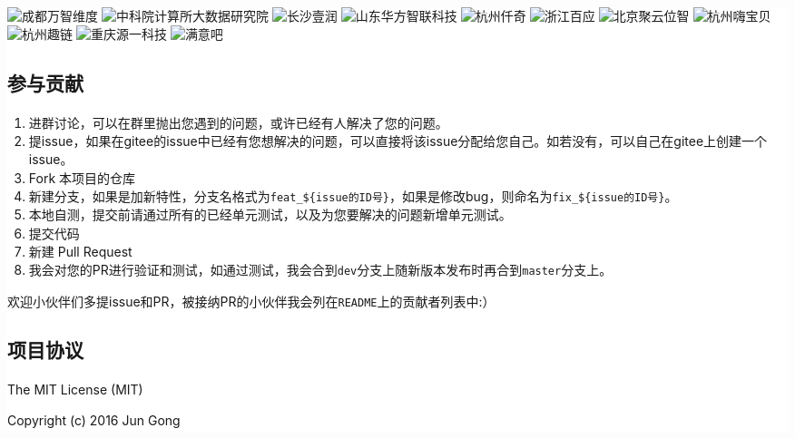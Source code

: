 <td><img height="60px" src="doc/images/logo/logo_weidubim.png" alt="成都万智维度"></td>
<td><img height="60px" src="doc/images/logo/logo_ictbda.jpg" alt="中科院计算所大数据研究院"></td>
<td><img height="60px" src="doc/images/logo/logo_yiring.png" alt="长沙壹润"></td>
<td><img height="60px" src="doc/images/logo/logo_huafangzhilian.png" alt="山东华方智联科技"></td>
<td><img height="60px" src="doc/images/logo/logo_hzqianqi.png" alt="杭州仟奇"></td>
</tr>
<tr>
<td><img height="60px" src="doc/images/logo/logo_byai.png" alt="浙江百应"></td>
<td><img height="60px" src="doc/images/logo/logo_datapps.png" alt="北京聚云位智"></td>
<td><img height="60px" src="doc/images/logo/logo_hibobi.png" alt="杭州嗨宝贝"></td>
<td><img height="60px" src="doc/images/logo/logo_hyperchain.png" alt="杭州趣链"></td>
<td><img height="60px" src="doc/images/logo/logo_ue-one.png" alt="重庆源一科技"></td>
</tr>
<tr>
<td><img height="60px" src="doc/images/logo/logo_manyibar.png" alt="满意吧"></td>
</tr>

</table>

参与贡献
-----------------------------------

1. 进群讨论，可以在群里抛出您遇到的问题，或许已经有人解决了您的问题。
2. 提issue，如果在gitee的issue中已经有您想解决的问题，可以直接将该issue分配给您自己。如若没有，可以自己在gitee上创建一个issue。
3. Fork 本项目的仓库
4. 新建分支，如果是加新特性，分支名格式为`feat_${issue的ID号}`，如果是修改bug，则命名为`fix_${issue的ID号}`。
5. 本地自测，提交前请通过所有的已经单元测试，以及为您要解决的问题新增单元测试。
6. 提交代码
7. 新建 Pull Request
8. 我会对您的PR进行验证和测试，如通过测试，我会合到`dev`分支上随新版本发布时再合到`master`分支上。

欢迎小伙伴们多提issue和PR，被接纳PR的小伙伴我会列在`README`上的贡献者列表中:）

项目协议
--------------------------
The MIT License (MIT)

Copyright (c) 2016 Jun Gong


